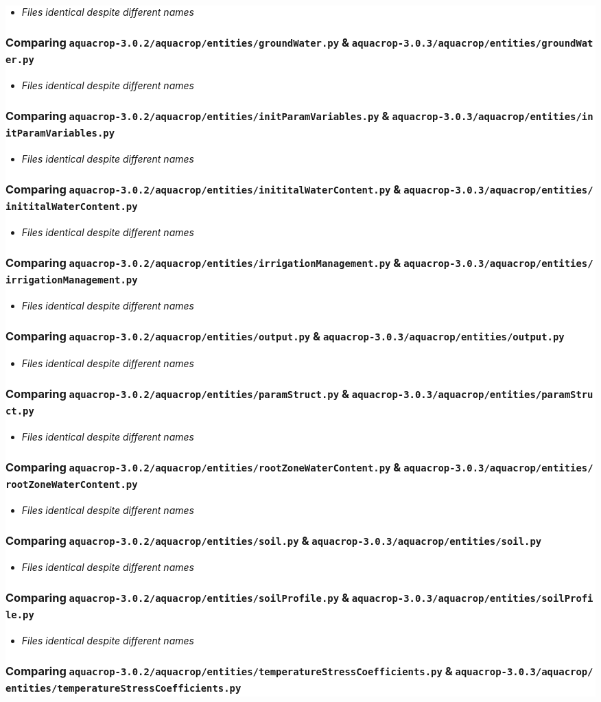  * *Files identical despite different names*

### Comparing `aquacrop-3.0.2/aquacrop/entities/groundWater.py` & `aquacrop-3.0.3/aquacrop/entities/groundWater.py`

 * *Files identical despite different names*

### Comparing `aquacrop-3.0.2/aquacrop/entities/initParamVariables.py` & `aquacrop-3.0.3/aquacrop/entities/initParamVariables.py`

 * *Files identical despite different names*

### Comparing `aquacrop-3.0.2/aquacrop/entities/inititalWaterContent.py` & `aquacrop-3.0.3/aquacrop/entities/inititalWaterContent.py`

 * *Files identical despite different names*

### Comparing `aquacrop-3.0.2/aquacrop/entities/irrigationManagement.py` & `aquacrop-3.0.3/aquacrop/entities/irrigationManagement.py`

 * *Files identical despite different names*

### Comparing `aquacrop-3.0.2/aquacrop/entities/output.py` & `aquacrop-3.0.3/aquacrop/entities/output.py`

 * *Files identical despite different names*

### Comparing `aquacrop-3.0.2/aquacrop/entities/paramStruct.py` & `aquacrop-3.0.3/aquacrop/entities/paramStruct.py`

 * *Files identical despite different names*

### Comparing `aquacrop-3.0.2/aquacrop/entities/rootZoneWaterContent.py` & `aquacrop-3.0.3/aquacrop/entities/rootZoneWaterContent.py`

 * *Files identical despite different names*

### Comparing `aquacrop-3.0.2/aquacrop/entities/soil.py` & `aquacrop-3.0.3/aquacrop/entities/soil.py`

 * *Files identical despite different names*

### Comparing `aquacrop-3.0.2/aquacrop/entities/soilProfile.py` & `aquacrop-3.0.3/aquacrop/entities/soilProfile.py`

 * *Files identical despite different names*

### Comparing `aquacrop-3.0.2/aquacrop/entities/temperatureStressCoefficients.py` & `aquacrop-3.0.3/aquacrop/entities/temperatureStressCoefficients.py`
